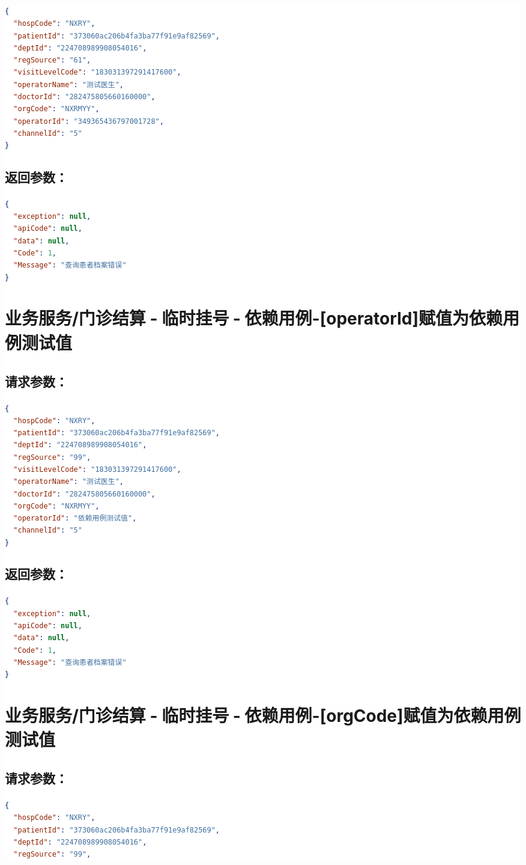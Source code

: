 ``` json
{
  "hospCode": "NXRY",
  "patientId": "373060ac206b4fa3ba77f91e9af82569",
  "deptId": "224708989908054016",
  "regSource": "61",
  "visitLevelCode": "183031397291417600",
  "operatorName": "测试医生",
  "doctorId": "282475805660160000",
  "orgCode": "NXRMYY",
  "operatorId": "349365436797001728",
  "channelId": "5"
}
```
## 返回参数：
``` json
{
  "exception": null,
  "apiCode": null,
  "data": null,
  "Code": 1,
  "Message": "查询患者档案错误"
}
```
# 业务服务/门诊结算 - 临时挂号 - 依赖用例-[operatorId]赋值为依赖用例测试值
## 请求参数：
``` json
{
  "hospCode": "NXRY",
  "patientId": "373060ac206b4fa3ba77f91e9af82569",
  "deptId": "224708989908054016",
  "regSource": "99",
  "visitLevelCode": "183031397291417600",
  "operatorName": "测试医生",
  "doctorId": "282475805660160000",
  "orgCode": "NXRMYY",
  "operatorId": "依赖用例测试值",
  "channelId": "5"
}
```
## 返回参数：
``` json
{
  "exception": null,
  "apiCode": null,
  "data": null,
  "Code": 1,
  "Message": "查询患者档案错误"
}
```
# 业务服务/门诊结算 - 临时挂号 - 依赖用例-[orgCode]赋值为依赖用例测试值
## 请求参数：
``` json
{
  "hospCode": "NXRY",
  "patientId": "373060ac206b4fa3ba77f91e9af82569",
  "deptId": "224708989908054016",
  "regSource": "99",
```